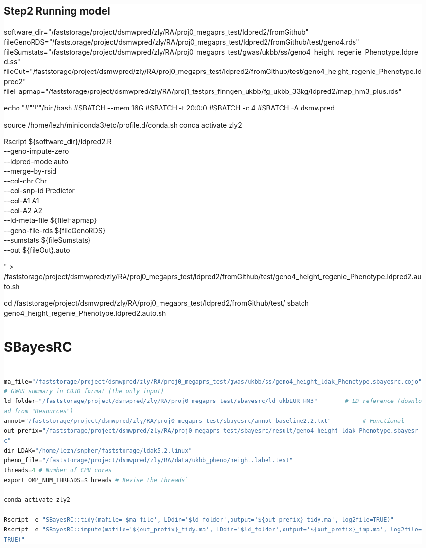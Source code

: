
## Step2 Running model

software_dir="/faststorage/project/dsmwpred/zly/RA/proj0_megaprs_test/ldpred2/fromGithub"
fileGenoRDS="/faststorage/project/dsmwpred/zly/RA/proj0_megaprs_test/ldpred2/fromGithub/test/geno4.rds"
fileSumstats="/faststorage/project/dsmwpred/zly/RA/proj0_megaprs_test/gwas/ukbb/ss/geno4_height_regenie_Phenotype.ldpred.ss"
fileOut="/faststorage/project/dsmwpred/zly/RA/proj0_megaprs_test/ldpred2/fromGithub/test/geno4_height_regenie_Phenotype.ldpred2"
fileHapmap="/faststorage/project/dsmwpred/zly/RA/proj1_testprs_finngen_ukbb/fg_ukbb_33kg/ldpred2/map_hm3_plus.rds"

echo "#"'!'"/bin/bash
#SBATCH --mem 16G
#SBATCH -t 20:0:0
#SBATCH -c 4
#SBATCH -A dsmwpred

source /home/lezh/miniconda3/etc/profile.d/conda.sh
conda activate zly2

Rscript ${software_dir}/ldpred2.R \
 --geno-impute-zero \
 --ldpred-mode auto \
 --merge-by-rsid \
 --col-chr Chr \
 --col-snp-id Predictor \
 --col-A1 A1 \
 --col-A2 A2 \
 --ld-meta-file ${fileHapmap} \
 --geno-file-rds ${fileGenoRDS} \
 --sumstats ${fileSumstats} \
 --out ${fileOut}.auto

" > /faststorage/project/dsmwpred/zly/RA/proj0_megaprs_test/ldpred2/fromGithub/test/geno4_height_regenie_Phenotype.ldpred2.auto.sh

cd /faststorage/project/dsmwpred/zly/RA/proj0_megaprs_test/ldpred2/fromGithub/test/
sbatch geno4_height_regenie_Phenotype.ldpred2.auto.sh



# SBayesRC

```python

ma_file="/faststorage/project/dsmwpred/zly/RA/proj0_megaprs_test/gwas/ukbb/ss/geno4_height_ldak_Phenotype.sbayesrc.cojo"               # GWAS summary in COJO format (the only input)
ld_folder="/faststorage/project/dsmwpred/zly/RA/proj0_megaprs_test/sbayesrc/ld_ukbEUR_HM3"        # LD reference (download from "Resources")
annot="/faststorage/project/dsmwpred/zly/RA/proj0_megaprs_test/sbayesrc/annot_baseline2.2.txt"         # Functional
out_prefix="/faststorage/project/dsmwpred/zly/RA/proj0_megaprs_test/sbayesrc/result/geno4_height_ldak_Phenotype.sbayesrc" 
dir_LDAK="/home/lezh/snpher/faststorage/ldak5.2.linux"
pheno_file="/faststorage/project/dsmwpred/zly/RA/data/ukbb_pheno/height.label.test"
threads=4 # Number of CPU cores
export OMP_NUM_THREADS=$threads # Revise the threads`

conda activate zly2

Rscript -e "SBayesRC::tidy(mafile='$ma_file', LDdir='$ld_folder',output='${out_prefix}_tidy.ma', log2file=TRUE)"
Rscript -e "SBayesRC::impute(mafile='${out_prefix}_tidy.ma', LDdir='$ld_folder',output='${out_prefix}_imp.ma', log2file=TRUE)"
```